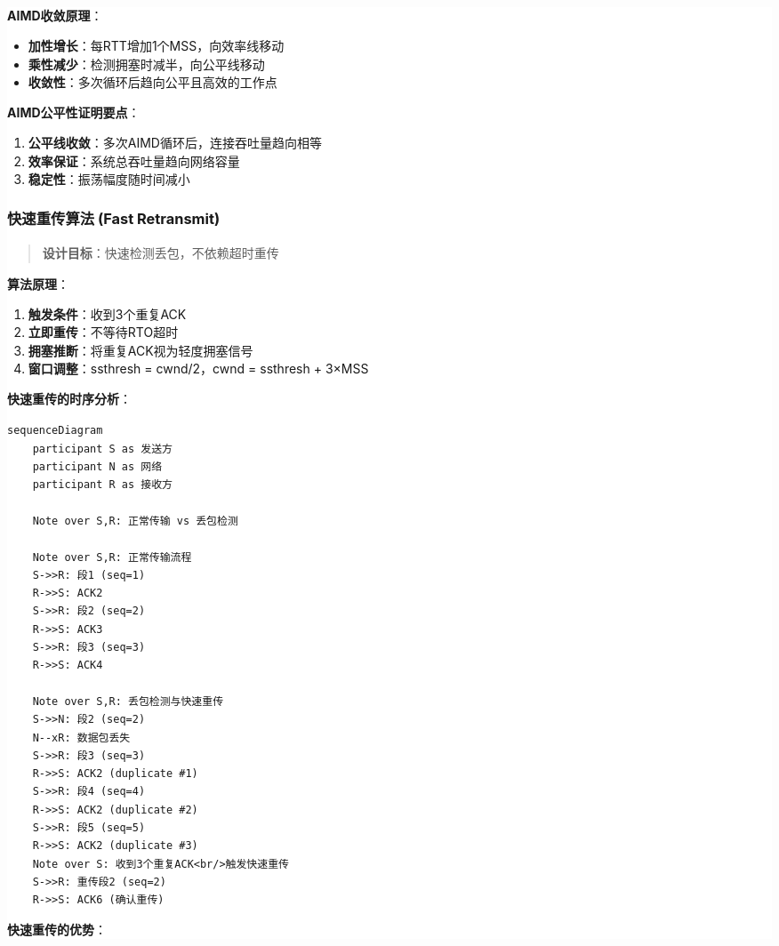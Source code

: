 **AIMD收敛原理**：
- **加性增长**：每RTT增加1个MSS，向效率线移动
- **乘性减少**：检测拥塞时减半，向公平线移动  
- **收敛性**：多次循环后趋向公平且高效的工作点

**AIMD公平性证明要点**：

1. **公平线收敛**：多次AIMD循环后，连接吞吐量趋向相等
2. **效率保证**：系统总吞吐量趋向网络容量
3. **稳定性**：振荡幅度随时间减小

### 快速重传算法 (Fast Retransmit)

> **设计目标**：快速检测丢包，不依赖超时重传

**算法原理**：

1. **触发条件**：收到3个重复ACK
2. **立即重传**：不等待RTO超时
3. **拥塞推断**：将重复ACK视为轻度拥塞信号
4. **窗口调整**：ssthresh = cwnd/2，cwnd = ssthresh + 3×MSS

**快速重传的时序分析**：

```mermaid
sequenceDiagram
    participant S as 发送方
    participant N as 网络
    participant R as 接收方
    
    Note over S,R: 正常传输 vs 丢包检测
    
    Note over S,R: 正常传输流程
    S->>R: 段1 (seq=1)
    R->>S: ACK2
    S->>R: 段2 (seq=2) 
    R->>S: ACK3
    S->>R: 段3 (seq=3)
    R->>S: ACK4
    
    Note over S,R: 丢包检测与快速重传
    S->>N: 段2 (seq=2)
    N--xR: 数据包丢失
    S->>R: 段3 (seq=3)
    R->>S: ACK2 (duplicate #1)
    S->>R: 段4 (seq=4)
    R->>S: ACK2 (duplicate #2)
    S->>R: 段5 (seq=5)
    R->>S: ACK2 (duplicate #3)
    Note over S: 收到3个重复ACK<br/>触发快速重传
    S->>R: 重传段2 (seq=2)
    R->>S: ACK6 (确认重传)
```

**快速重传的优势**：
